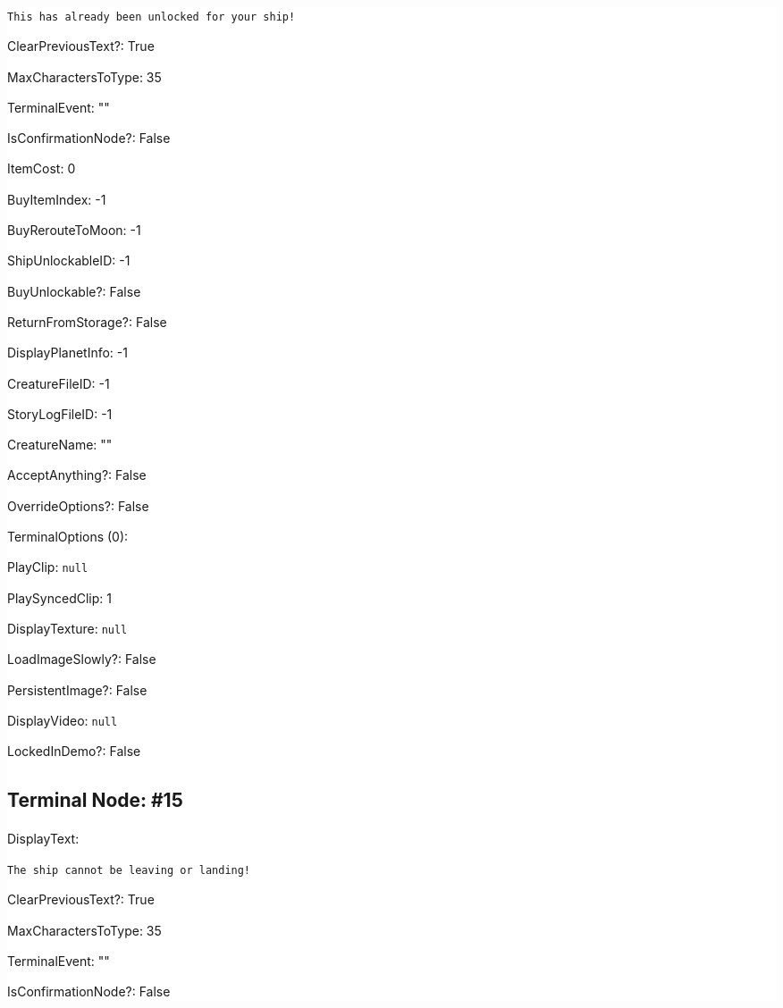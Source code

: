     This has already been unlocked for your ship!

ClearPreviousText?: True

MaxCharactersToType: 35

TerminalEvent: ""

IsConfirmationNode?: False

ItemCost: 0

BuyItemIndex: -1

BuyRerouteToMoon: -1

ShipUnlockableID: -1

BuyUnlockable?: False

ReturnFromStorage?: False

DisplayPlanetInfo: -1

CreatureFileID: -1

StoryLogFileID: -1

CreatureName: ""

AcceptAnything?: False

OverrideOptions?: False

TerminalOptions (0):

PlayClip: `null`

PlaySyncedClip: 1

DisplayTexture: `null`

LoadImageSlowly?: False

PersistentImage?: False

DisplayVideo: `null`

LockedInDemo?: False

## Terminal Node: #15

DisplayText:

    The ship cannot be leaving or landing!

ClearPreviousText?: True

MaxCharactersToType: 35

TerminalEvent: ""

IsConfirmationNode?: False
